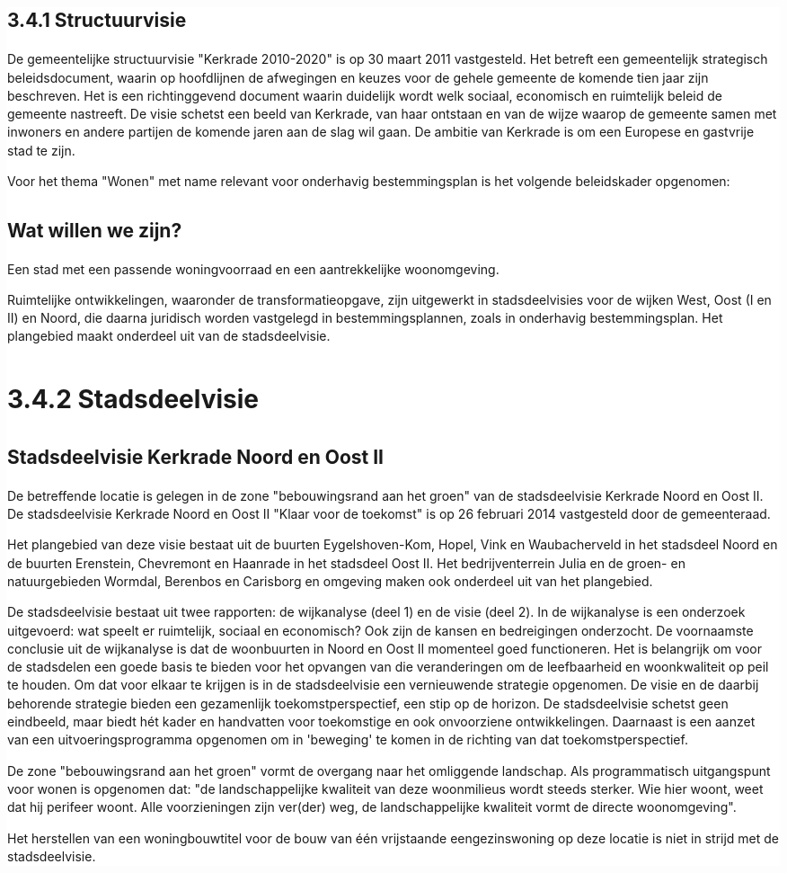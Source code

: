 ## **3.4.1 Structuurvisie**

De gemeentelijke structuurvisie "Kerkrade 2010-2020" is op 30 maart 2011 vastgesteld. Het betreft een gemeentelijk strategisch beleidsdocument, waarin op hoofdlijnen de afwegingen en keuzes voor de gehele gemeente de komende tien jaar zijn beschreven. Het is een richtinggevend document waarin duidelijk wordt welk sociaal, economisch en ruimtelijk beleid de gemeente nastreeft. De visie schetst een beeld van Kerkrade, van haar ontstaan en van de wijze waarop de gemeente samen met inwoners en andere partijen de komende jaren aan de slag wil gaan. De ambitie van Kerkrade is om een Europese en gastvrije stad te zijn.

Voor het thema "Wonen" met name relevant voor onderhavig bestemmingsplan is het volgende beleidskader opgenomen:

## Wat willen we zijn?

Een stad met een passende woningvoorraad en een aantrekkelijke woonomgeving.

Ruimtelijke ontwikkelingen, waaronder de transformatieopgave, zijn uitgewerkt in stadsdeelvisies voor de wijken West, Oost (I en II) en Noord, die daarna juridisch worden vastgelegd in bestemmingsplannen, zoals in onderhavig bestemmingsplan. Het plangebied maakt onderdeel uit van de stadsdeelvisie.

# **3.4.2 Stadsdeelvisie**

## **Stadsdeelvisie Kerkrade Noord en Oost II**

De betreffende locatie is gelegen in de zone "bebouwingsrand aan het groen" van de stadsdeelvisie Kerkrade Noord en Oost II. De stadsdeelvisie Kerkrade Noord en Oost II "Klaar voor de toekomst" is op 26 februari 2014 vastgesteld door de gemeenteraad.

Het plangebied van deze visie bestaat uit de buurten Eygelshoven-Kom, Hopel, Vink en Waubacherveld in het stadsdeel Noord en de buurten Erenstein, Chevremont en Haanrade in het stadsdeel Oost II. Het bedrijventerrein Julia en de groen- en natuurgebieden Wormdal, Berenbos en Carisborg en omgeving maken ook onderdeel uit van het plangebied.

De stadsdeelvisie bestaat uit twee rapporten: de wijkanalyse (deel 1) en de visie (deel 2). In de wijkanalyse is een onderzoek uitgevoerd: wat speelt er ruimtelijk, sociaal en economisch? Ook zijn de kansen en bedreigingen onderzocht. De voornaamste conclusie uit de wijkanalyse is dat de woonbuurten in Noord en Oost II momenteel goed functioneren. Het is belangrijk om voor de stadsdelen een goede basis te bieden voor het opvangen van die veranderingen om de leefbaarheid en woonkwaliteit op peil te houden. Om dat voor elkaar te krijgen is in de stadsdeelvisie een vernieuwende strategie opgenomen. De visie en de daarbij behorende strategie bieden een gezamenlijk toekomstperspectief, een stip op de horizon. De stadsdeelvisie schetst geen eindbeeld, maar biedt hét kader en handvatten voor toekomstige en ook onvoorziene ontwikkelingen. Daarnaast is een aanzet van een uitvoeringsprogramma opgenomen om in 'beweging' te komen in de richting van dat toekomstperspectief.

De zone "bebouwingsrand aan het groen" vormt de overgang naar het omliggende landschap. Als programmatisch uitgangspunt voor wonen is opgenomen dat: "de landschappelijke kwaliteit van deze woonmilieus wordt steeds sterker. Wie hier woont, weet dat hij perifeer woont. Alle voorzieningen zijn ver(der) weg, de landschappelijke kwaliteit vormt de directe woonomgeving".

Het herstellen van een woningbouwtitel voor de bouw van één vrijstaande eengezinswoning op deze locatie is niet in strijd met de stadsdeelvisie.
